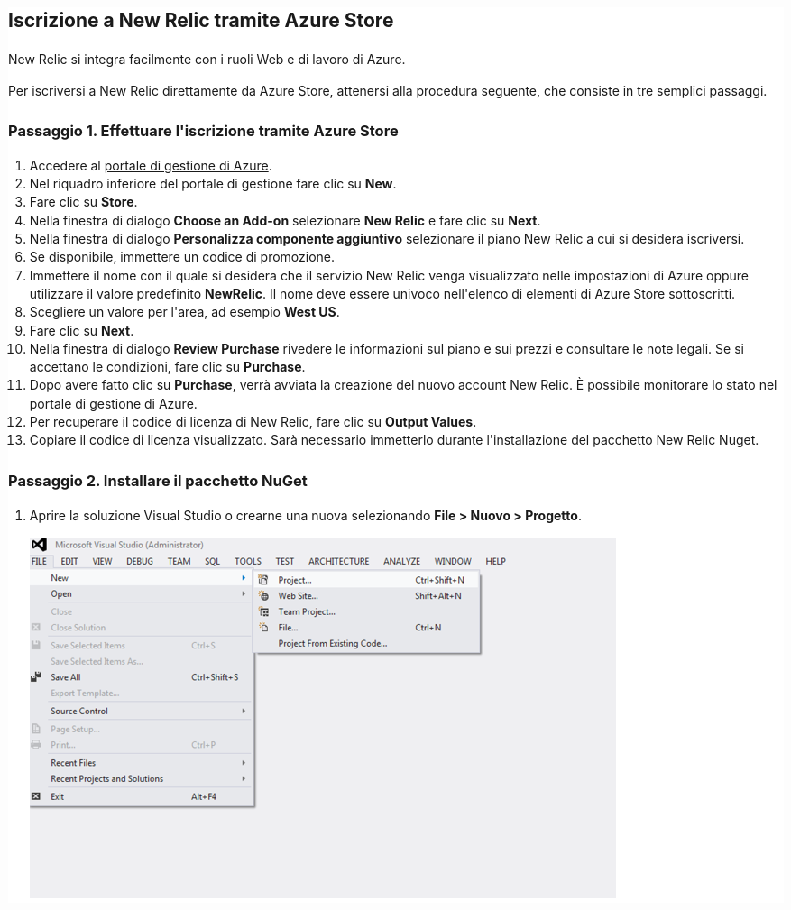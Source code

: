 Iscrizione a New Relic tramite Azure Store 
--

New Relic si integra facilmente con i ruoli Web e di lavoro di Azure.

Per iscriversi a New Relic direttamente da Azure Store, attenersi alla procedura seguente, che consiste in tre semplici passaggi.

### Passaggio 1. Effettuare l'iscrizione tramite Azure Store

1. Accedere al [portale di gestione di Azure](https://manage.windowsazure.com).
2. Nel riquadro inferiore del portale di gestione fare clic su **New**.
3. Fare clic su **Store**.
4. Nella finestra di dialogo **Choose an Add-on** selezionare **New Relic** e fare clic su **Next**.
5. Nella finestra di dialogo **Personalizza componente aggiuntivo** selezionare il piano New Relic a cui si desidera iscriversi.
6. Se disponibile, immettere un codice di promozione.
7. Immettere il nome con il quale si desidera che il servizio New Relic venga visualizzato nelle impostazioni di Azure oppure utilizzare il valore predefinito **NewRelic**. Il nome deve essere univoco nell'elenco di elementi di Azure Store sottoscritti.
8. Scegliere un valore per l'area, ad esempio **West US**.
9. Fare clic su **Next**.
10. Nella finestra di dialogo **Review Purchase** rivedere le informazioni sul piano e sui prezzi e consultare le note legali. Se si accettano le condizioni, fare clic su **Purchase**.
11. Dopo avere fatto clic su **Purchase**, verrà avviata la creazione del nuovo account New Relic. È possibile monitorare lo stato nel portale di gestione di Azure.
12. Per recuperare il codice di licenza di New Relic, fare clic su **Output Values**. 
13. Copiare il codice di licenza visualizzato. Sarà necessario immetterlo durante l'installazione del pacchetto New Relic Nuget.

### Passaggio 2. Installare il pacchetto NuGet

1. Aprire la soluzione Visual Studio o crearne una nuova selezionando **File > Nuovo > Progetto**.

	![Visual Studio](./media/store-new-relic-cloud-services-dotnet-application-performce-management/NewRelicAzureNuget01.png)
